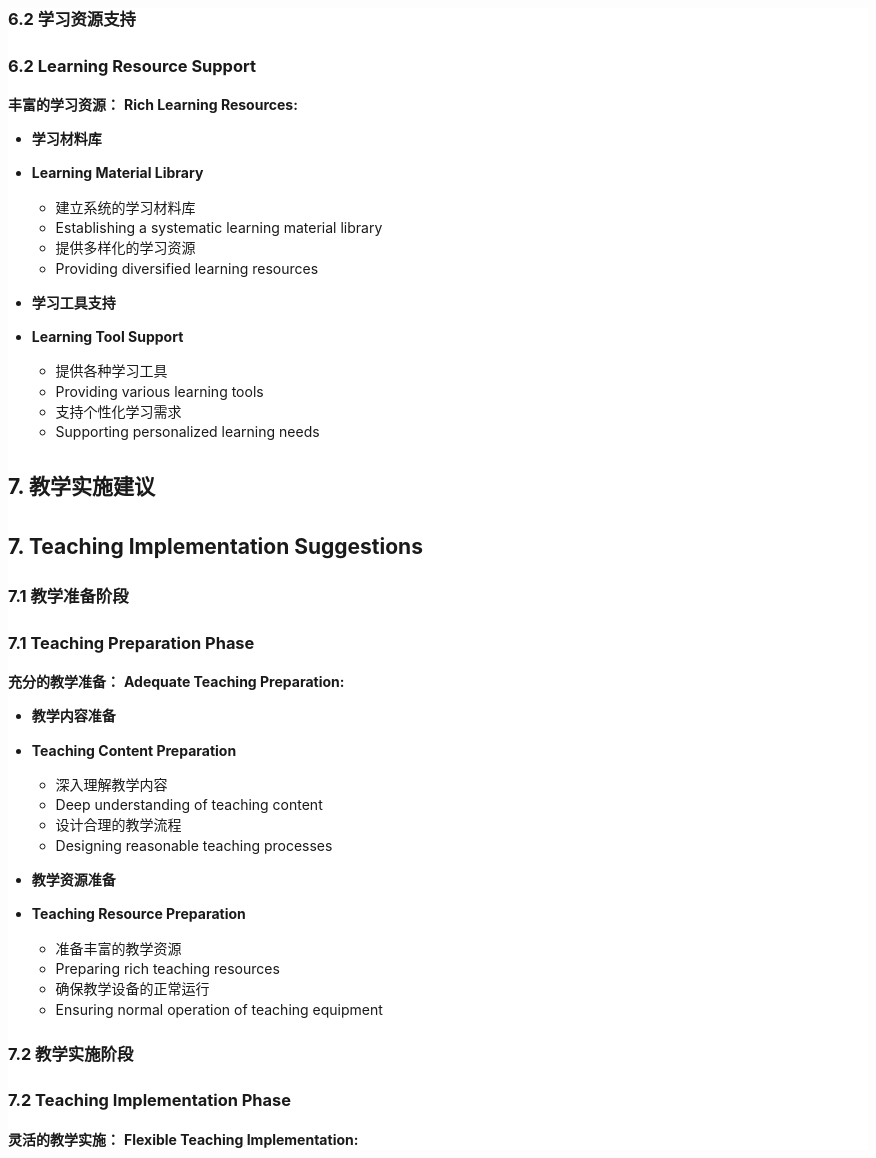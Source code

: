 ### 6.2 学习资源支持

### 6.2 Learning Resource Support

**丰富的学习资源：**
**Rich Learning Resources:**

- **学习材料库**
- **Learning Material Library**
  - 建立系统的学习材料库
  - Establishing a systematic learning material library
  - 提供多样化的学习资源
  - Providing diversified learning resources

- **学习工具支持**
- **Learning Tool Support**
  - 提供各种学习工具
  - Providing various learning tools
  - 支持个性化学习需求
  - Supporting personalized learning needs

## 7. 教学实施建议

## 7. Teaching Implementation Suggestions

### 7.1 教学准备阶段

### 7.1 Teaching Preparation Phase

**充分的教学准备：**
**Adequate Teaching Preparation:**

- **教学内容准备**
- **Teaching Content Preparation**
  - 深入理解教学内容
  - Deep understanding of teaching content
  - 设计合理的教学流程
  - Designing reasonable teaching processes

- **教学资源准备**
- **Teaching Resource Preparation**
  - 准备丰富的教学资源
  - Preparing rich teaching resources
  - 确保教学设备的正常运行
  - Ensuring normal operation of teaching equipment

### 7.2 教学实施阶段

### 7.2 Teaching Implementation Phase

**灵活的教学实施：**
**Flexible Teaching Implementation:**
